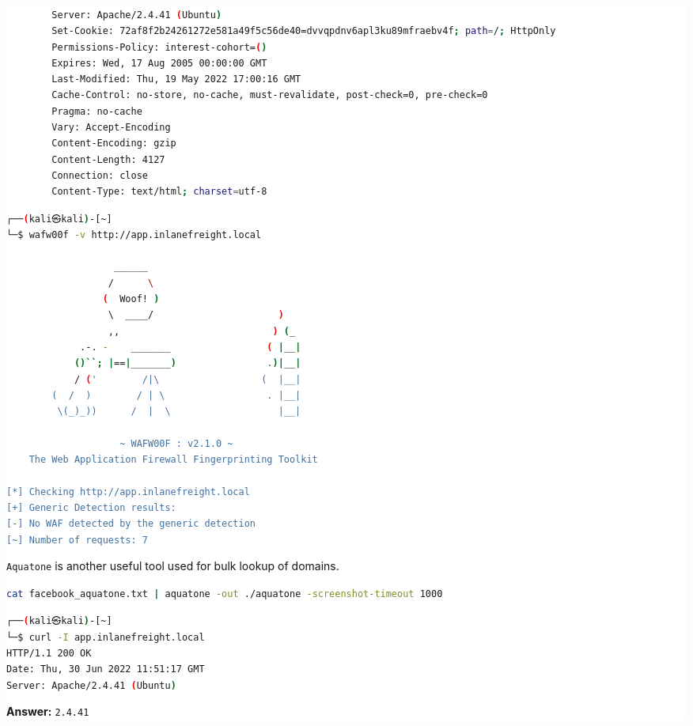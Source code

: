 ```bash
        Server: Apache/2.4.41 (Ubuntu)
        Set-Cookie: 72af8f2b24261272e581a49f5c56de40=dvvqpdnv6apl3ku89mfraebv4f; path=/; HttpOnly
        Permissions-Policy: interest-cohort=()
        Expires: Wed, 17 Aug 2005 00:00:00 GMT
        Last-Modified: Thu, 19 May 2022 17:00:16 GMT
        Cache-Control: no-store, no-cache, must-revalidate, post-check=0, pre-check=0
        Pragma: no-cache
        Vary: Accept-Encoding
        Content-Encoding: gzip
        Content-Length: 4127
        Connection: close
        Content-Type: text/html; charset=utf-8
```

```bash
┌──(kali㉿kali)-[~]
└─$ wafw00f -v http://app.inlanefreight.local

                   ______
                  /      \
                 (  Woof! )
                  \  ____/                      )
                  ,,                           ) (_
             .-. -    _______                 ( |__|
            ()``; |==|_______)                .)|__|
            / ('        /|\                  (  |__|
        (  /  )        / | \                  . |__|
         \(_)_))      /  |  \                   |__|

                    ~ WAFW00F : v2.1.0 ~
    The Web Application Firewall Fingerprinting Toolkit

[*] Checking http://app.inlanefreight.local
[+] Generic Detection results:
[-] No WAF detected by the generic detection
[~] Number of requests: 7
```

`Aquatone` is another useful tool used for bulk lookup of domains.

```bash
cat facebook_aquatone.txt | aquatone -out ./aquatone -screenshot-timeout 1000
```

```bash
┌──(kali㉿kali)-[~]
└─$ curl -I app.inlanefreight.local
HTTP/1.1 200 OK
Date: Thu, 30 Jun 2022 11:51:17 GMT
Server: Apache/2.4.41 (Ubuntu)
```

**Answer:** `2.4.41`
